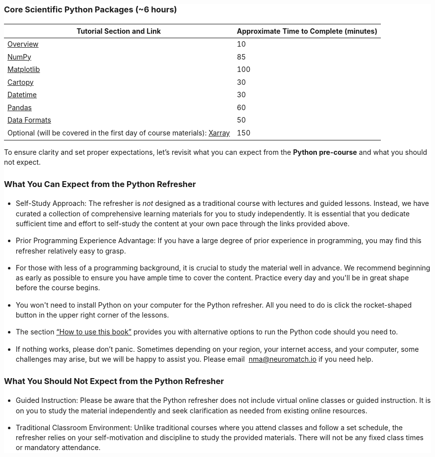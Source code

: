 ### Core Scientific Python Packages (~6 hours)
    
| Tutorial Section and Link | Approximate Time to Complete (minutes) |
| ----------- | ----------- |
| [Overview](https://foundations.projectpythia.org/core/overview.html)  | 10 |
| [NumPy](https://foundations.projectpythia.org/core/numpy.html) | 85  |
| [Matplotlib](https://foundations.projectpythia.org/core/matplotlib.html) | 100 |
| [Cartopy](https://foundations.projectpythia.org/core/cartopy.html) | 30 |
| [Datetime](https://foundations.projectpythia.org/core/datetime.html) | 30 |
| [Pandas](https://foundations.projectpythia.org/core/pandas.html) | 60 |
| [Data Formats](https://foundations.projectpythia.org/core/data-formats.html) | 50 |
| Optional (will be covered in the first day of course materials): [Xarray](https://foundations.projectpythia.org/core/xarray.html) | 150 |

To ensure clarity and set proper expectations, let’s revisit what you can expect from the **Python pre-course** and what you should not expect.

### What You Can Expect from the Python Refresher

- Self-Study Approach: The refresher is *not* designed as a traditional course with lectures and guided lessons. Instead, we have curated a collection of comprehensive learning materials for you to study independently.  It is essential that you dedicate sufficient time and effort to self-study the content at your own pace through the links provided above.
    
- Prior Programming Experience Advantage: If you have a large degree of prior experience in programming, you may find this refresher relatively easy to grasp. 
    
- For those with less of a programming background, it is crucial to study the material well in advance. We recommend beginning as early as possible to ensure you have ample time to cover the content. Practice every day and you'll be in great shape before the course begins.
    
- You won't need to install Python on your computer for the Python refresher. All you need to do is click the rocket-shaped button in the upper right corner of the lessons.

- The section [“How to use this book”](https://foundations.projectpythia.org/preamble/how-to-use.html#how-to-use-this-book) provides you with alternative options to run the Python code should you need to.

- If nothing works, please don’t panic. Sometimes depending on your region, your internet access, and your computer, some challenges may arise, but we will be happy to assist you. Please email  [nma@neuromatch.io](mailto:nma@neuromatch.io) if you need help.
    

### What You Should Not Expect from the Python Refresher

- Guided Instruction: Please be aware that the Python refresher does not include virtual online classes or guided instruction.  It is on you to study the material independently and seek clarification as needed from existing online resources.

- Traditional Classroom Environment: Unlike traditional courses where you attend classes and follow a set schedule, the refresher relies on your self-motivation and discipline to study the provided materials. There will not be any fixed class times or mandatory attendance.
